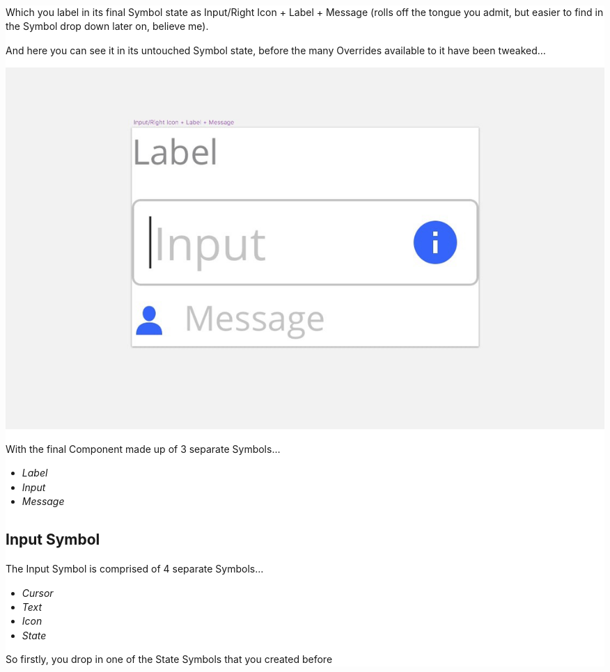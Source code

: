Which you label in its final Symbol state as Input/Right Icon + Label + Message (rolls off the tongue you admit, but easier to find in the Symbol drop down later on, believe me).

And here you can see it in its untouched Symbol state, before the many Overrides available to it have been tweaked…

![label](image-48.png)

With the final Component made up of 3 separate Symbols…

- *Label*
- *Input*
- *Message*

## Input Symbol

The Input Symbol is comprised of 4 separate Symbols…

- *Cursor*
- *Text*
- *Icon*
- *State*

So firstly, you drop in one of the State Symbols that you created before
